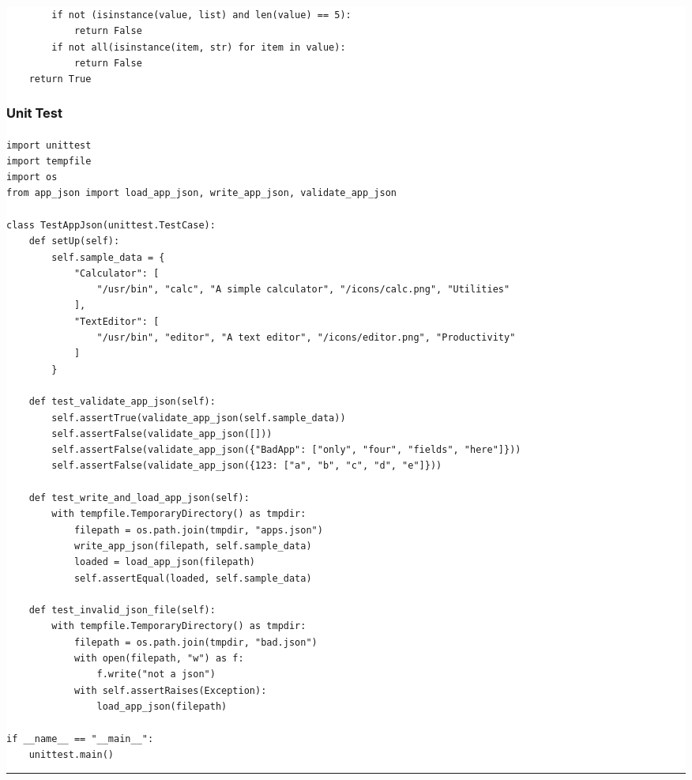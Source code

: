 ```AppLauncher/app_json.py#L1-38
        if not (isinstance(value, list) and len(value) == 5):
            return False
        if not all(isinstance(item, str) for item in value):
            return False
    return True
```

### Unit Test

```AppLauncher/test_app_json.py#L1-44
import unittest
import tempfile
import os
from app_json import load_app_json, write_app_json, validate_app_json

class TestAppJson(unittest.TestCase):
    def setUp(self):
        self.sample_data = {
            "Calculator": [
                "/usr/bin", "calc", "A simple calculator", "/icons/calc.png", "Utilities"
            ],
            "TextEditor": [
                "/usr/bin", "editor", "A text editor", "/icons/editor.png", "Productivity"
            ]
        }

    def test_validate_app_json(self):
        self.assertTrue(validate_app_json(self.sample_data))
        self.assertFalse(validate_app_json([]))
        self.assertFalse(validate_app_json({"BadApp": ["only", "four", "fields", "here"]}))
        self.assertFalse(validate_app_json({123: ["a", "b", "c", "d", "e"]}))

    def test_write_and_load_app_json(self):
        with tempfile.TemporaryDirectory() as tmpdir:
            filepath = os.path.join(tmpdir, "apps.json")
            write_app_json(filepath, self.sample_data)
            loaded = load_app_json(filepath)
            self.assertEqual(loaded, self.sample_data)

    def test_invalid_json_file(self):
        with tempfile.TemporaryDirectory() as tmpdir:
            filepath = os.path.join(tmpdir, "bad.json")
            with open(filepath, "w") as f:
                f.write("not a json")
            with self.assertRaises(Exception):
                load_app_json(filepath)

if __name__ == "__main__":
    unittest.main()
```

---